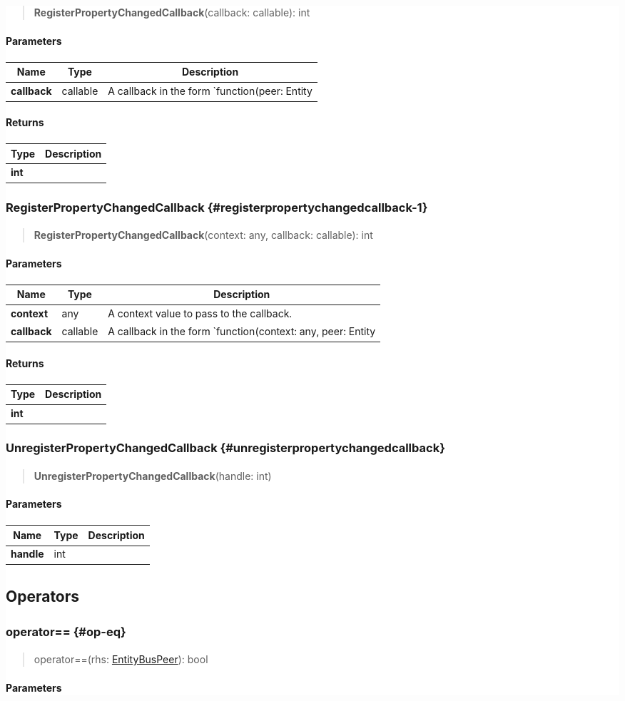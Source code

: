 > **RegisterPropertyChangedCallback**(callback: callable): int

#### Parameters

| Name | Type | Description |
| ---- | ---- | ----------- |
| **callback** | callable | A callback in the form `function(peer: Entity | Component, propertyName: string): bool`. |

#### Returns

| Type | Description |
| ---- | ----------- |
| **int** |  |

### RegisterPropertyChangedCallback {#registerpropertychangedcallback-1}

> **RegisterPropertyChangedCallback**(context: any, callback: callable): int

#### Parameters

| Name | Type | Description |
| ---- | ---- | ----------- |
| **context** | any | A context value to pass to the callback. |
| **callback** | callable | A callback in the form `function(context: any, peer: Entity | Component, propertyName: string): bool`. |

#### Returns

| Type | Description |
| ---- | ----------- |
| **int** |  |

### UnregisterPropertyChangedCallback {#unregisterpropertychangedcallback}

> **UnregisterPropertyChangedCallback**(handle: int)

#### Parameters

| Name | Type | Description |
| ---- | ---- | ----------- |
| **handle** | int |  |

## Operators

### operator== {#op-eq}

> operator==(rhs: [EntityBusPeer](/vext/ref/shared/type/entitybuspeer)): bool

#### Parameters
